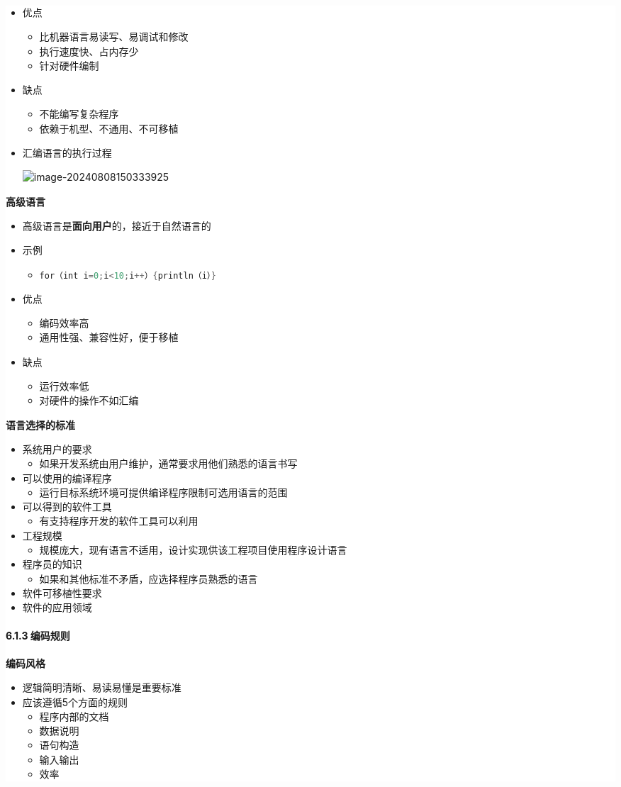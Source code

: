 - 优点

  - 比机器语言易读写、易调试和修改
  - 执行速度快、占内存少
  - 针对硬件编制

- 缺点

  - 不能编写复杂程序
  - 依赖于机型、不通用、不可移植

- 汇编语言的执行过程

  ![image-20240808150333925](https://lskypro-1309218011.cos.ap-shanghai.myqcloud.com/2024/08/08/66b46dc4b43d6.png)

**高级语言**

- 高级语言是**面向用户**的，接近于自然语言的

- 示例

  - ```c
    for（int i=0;i<10;i++）{println（i）}
    ```

- 优点
  - 编码效率高
  - 通用性强、兼容性好，便于移植
- 缺点
  - 运行效率低
  - 对硬件的操作不如汇编

**语言选择的标准**

- 系统用户的要求
  - 如果开发系统由用户维护，通常要求用他们熟悉的语言书写
- 可以使用的编译程序
  - 运行目标系统环境可提供编译程序限制可选用语言的范围
- 可以得到的软件工具
  - 有支持程序开发的软件工具可以利用
- 工程规模
  - 规模庞大，现有语言不适用，设计实现供该工程项目使用程序设计语言
- 程序员的知识
  - 如果和其他标准不矛盾，应选择程序员熟悉的语言
- 软件可移植性要求
- 软件的应用领域

#### 6.1.3 编码规则

**编码风格**

- 逻辑简明清晰、易读易懂是重要标准
- 应该遵循5个方面的规则
  - 程序内部的文档
  - 数据说明
  - 语句构造
  - 输入输出
  - 效率
